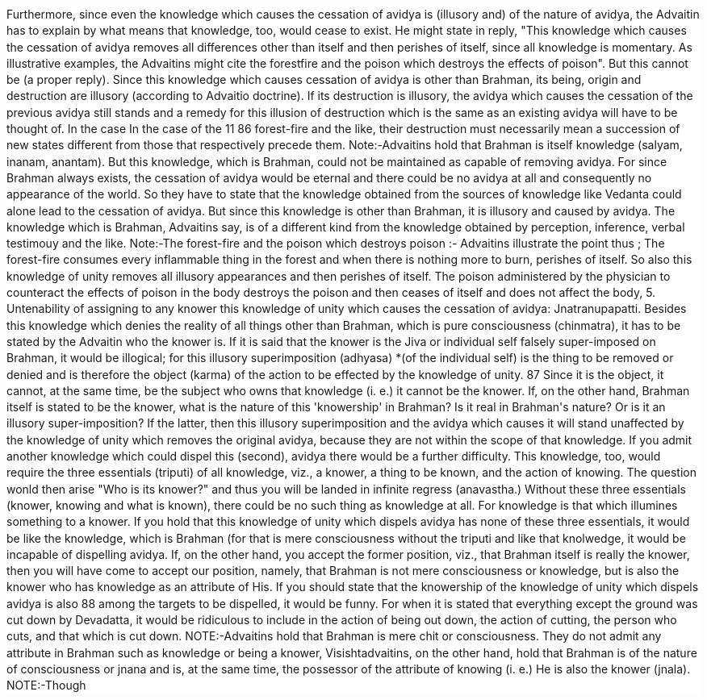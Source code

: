 Furthermore, since even the knowledge which causes the cessation of avidya is (illusory and) of the nature of avidya, the Advaitin has to explain by what means that knowledge, too, would cease to exist. He might state in reply, "This knowledge which causes the cessation of avidya removes all differences other than itself and then perishes of itself, since all knowledge is momentary. As illustrative examples, the Advaitins might cite the forestfire and the poison which destroys the effects of poison". But this cannot be (a proper reply). Since this knowledge which causes cessation of avidya is other than Brahman, its being, origin and destruction are illusory (according to Advaitio doctrine). If its destruction is illusory, the avidya which causes the cessation of the previous avidya still stands and a remedy for this illusion of destruction which is the same as an existing avidya will have to be thought of. In the case 
In the case of the 11 
86 
forest-fire and the like, their destruction must necessarily mean a succession of new states different from those that respectively precede them. 
Note:-Advaitins hold that Brahman is itself knowledge (salyam, inanam, anantam). But this knowledge, which is Brahman, could not be maintained as capable of remɔving avidya. For since Brahman always exists, the cessation of avidya would be eternal and there could be no avidya at all and consequently no appearance of the world. So they have to state that the knowledge obtained from the sources of knowledge like Vedanta could alone lead to the cessation of avidya. But since this knowledge is other than Brahman, it is illusory and caused by avidya. The knowledge which is Brahman, Advaitins say, is of a different kind from the knowledge obtained by perception, inference, verbal testimouy and the like. 
Note:-The 
forest-fire and the poison which destroys poison :- Advaitins illustrate the point thus ; 
The forest-fire consumes every inflammable thing in the forest and when there is nothing more to burn, perishes of itself. So also this knowledge of unity removes all illusory appearances and then perishes of itself. The poison administered by the physician to counteract the effects of poison in the body destroys the poison and then ceases of itself and does not affect the body, 
5. Untenability of assigning to any knower this knowledge of unity which causes the cessation of avidya: Jnatranupapatti. 
Besides this knowledge which denies the reality of all things other than Brahman, which is pure consciousness (chinmatra), it has to be stated by the Advaitin who the knower is. If it is said that the knower is the Jiva or individual self falsely super-imposed on Brahman, it would be illogical; for this illusory superimposition (adhyasa) *(of the individual self) is the thing to be removed or denied and is therefore the object (karma) of the action to be effected by the knowledge of unity. 
87 
Since it is the object, it cannot, at the same time, be the subject who owns that knowledge (i. e.) it cannot be the knower. If, on the other hand, Brahman itself is stated to be the knower, what is the nature of this 'knowership' in Brahman? Is it real in Brahman's nature? Or is it an illusory super-imposition? If the latter, then this illusory superimposition and the avidya which causes it will stand unaffected by the knowledge of unity which removes the original avidya, because they are not within the scope of that knowledge. If you admit another knowledge which could dispel this (second), avidya there would be a further difficulty. This knowledge, too, would require the three essentials (triputi) of all knowledge, viz., a knower, a thing to be known, and the action of knowing. The question wonld then arise "Who is its knower?" and thus you will be landed in infinite regress (anavastha.) Without these three essentials (knower, knowing and what is known), there could be no such thing as knowledge at all. For knowledge is that which illumines something to a knower. If you hold that this knowledge of unity which dispels avidya has none of these three essentials, it would be like the knowledge, which is Brahman (for that is mere consciousness without the triputi and like that knolwedge, it would be incapable of dispelling avidya. If, on the other hand, you accept the former position, viz., that Brahman itself is really the knower, then you will have come to accept our position, namely, that Brahman is not mere consciousness or knowledge, but is also the knower who has knowledge as an attribute of His. 
If you should state that the knowership of the knowledge of unity which dispels avidya is also 
88 
among the targets to be dispelled, it would be funny. For when it is stated that everything except the ground was cut down by Devadatta, it would be ridiculous to include in the action of being out down, the action of cutting, the person who cuts, and that which is cut down. 
NOTE:-Advaitins hold that Brahman is mere 
chit or consciousness. 
They do not admit any attribute in Brahman such as knowledge or being a knower, Visishtadvaitins, on the other hand, hold that Brahman is of the nature of consciousness or jnana and is, at the same time, the possessor of the attribute of knowing (i. e.) He is also the knower (jnala). 
NOTE:-Though 